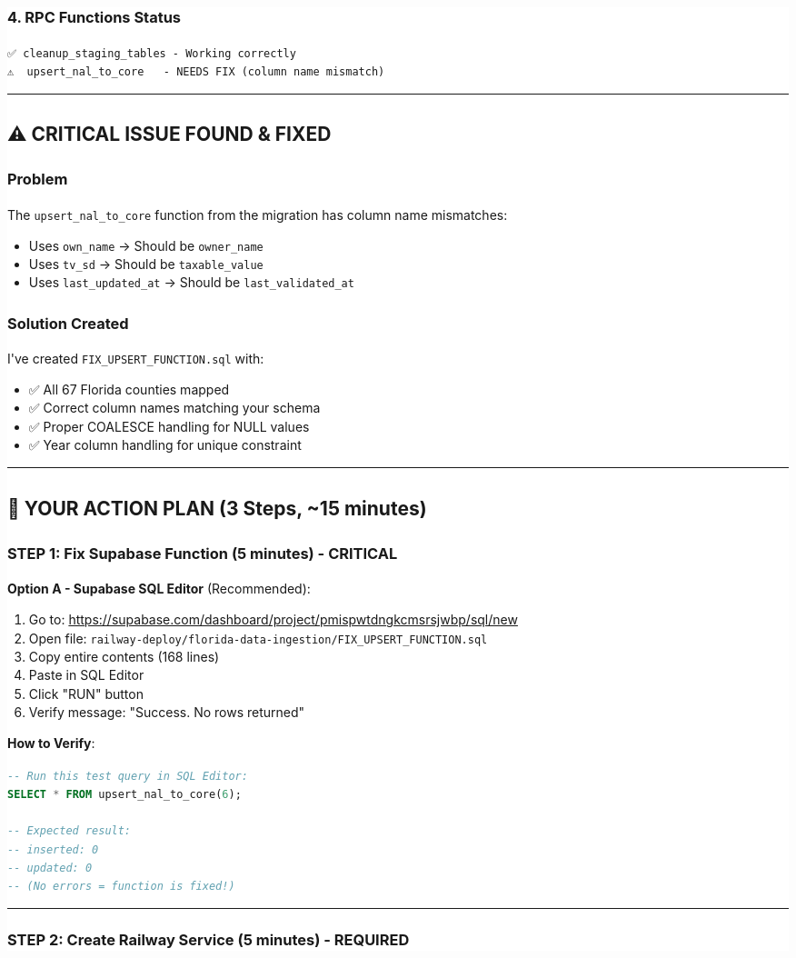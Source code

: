 ### 4. RPC Functions Status
```
✅ cleanup_staging_tables - Working correctly
⚠️  upsert_nal_to_core   - NEEDS FIX (column name mismatch)
```

---

## ⚠️ CRITICAL ISSUE FOUND & FIXED

### Problem
The `upsert_nal_to_core` function from the migration has column name mismatches:
- Uses `own_name` → Should be `owner_name`
- Uses `tv_sd` → Should be `taxable_value`
- Uses `last_updated_at` → Should be `last_validated_at`

### Solution Created
I've created `FIX_UPSERT_FUNCTION.sql` with:
- ✅ All 67 Florida counties mapped
- ✅ Correct column names matching your schema
- ✅ Proper COALESCE handling for NULL values
- ✅ Year column handling for unique constraint

---

## 🎯 YOUR ACTION PLAN (3 Steps, ~15 minutes)

### STEP 1: Fix Supabase Function (5 minutes) - CRITICAL

**Option A - Supabase SQL Editor** (Recommended):
1. Go to: https://supabase.com/dashboard/project/pmispwtdngkcmsrsjwbp/sql/new
2. Open file: `railway-deploy/florida-data-ingestion/FIX_UPSERT_FUNCTION.sql`
3. Copy entire contents (168 lines)
4. Paste in SQL Editor
5. Click "RUN" button
6. Verify message: "Success. No rows returned"

**How to Verify**:
```sql
-- Run this test query in SQL Editor:
SELECT * FROM upsert_nal_to_core(6);

-- Expected result:
-- inserted: 0
-- updated: 0
-- (No errors = function is fixed!)
```

---

### STEP 2: Create Railway Service (5 minutes) - REQUIRED
